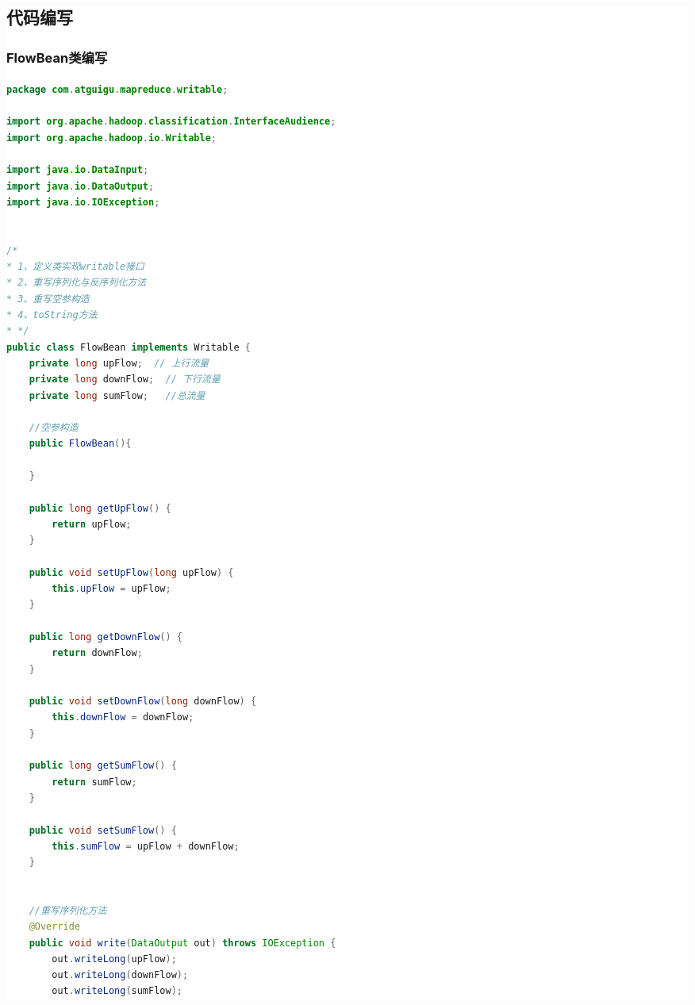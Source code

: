 

## 代码编写

### FlowBean类编写

```Java
package com.atguigu.mapreduce.writable;

import org.apache.hadoop.classification.InterfaceAudience;
import org.apache.hadoop.io.Writable;

import java.io.DataInput;
import java.io.DataOutput;
import java.io.IOException;


/*
* 1、定义类实现writable接口
* 2、重写序列化与反序列化方法
* 3、重写空参构造
* 4、toString方法
* */
public class FlowBean implements Writable {
    private long upFlow;  // 上行流量
    private long downFlow;  // 下行流量
    private long sumFlow;   //总流量

    //空参构造
    public FlowBean(){

    }

    public long getUpFlow() {
        return upFlow;
    }

    public void setUpFlow(long upFlow) {
        this.upFlow = upFlow;
    }

    public long getDownFlow() {
        return downFlow;
    }

    public void setDownFlow(long downFlow) {
        this.downFlow = downFlow;
    }

    public long getSumFlow() {
        return sumFlow;
    }

    public void setSumFlow() {
        this.sumFlow = upFlow + downFlow;
    }


	//重写序列化方法
    @Override
    public void write(DataOutput out) throws IOException {
        out.writeLong(upFlow);
        out.writeLong(downFlow);
        out.writeLong(sumFlow);
```